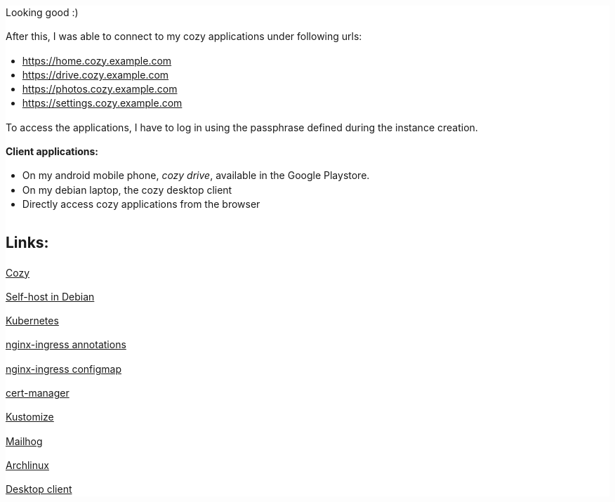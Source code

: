 Looking good :)

After this, I was able to connect to my cozy applications under following urls:

* https://home.cozy.example.com
* https://drive.cozy.example.com
* https://photos.cozy.example.com
* https://settings.cozy.example.com

To access the applications, I have to log in using the passphrase defined during the instance creation.

__Client applications:__

* On my android mobile phone, _cozy drive_, available in the Google Playstore.
* On my debian laptop, the cozy desktop client
* Directly access cozy applications from the browser 

## Links:

 [Cozy](https://cozy.io/)

 [Self-host in Debian](https://docs.cozy.io/en/tutorials/selfhost-debian)

 [Kubernetes](https://kubernetes.io/docs/home)

 [nginx-ingress annotations](https://kubernetes.github.io/ingress-nginx/user-guide/nginx-configuration/annotations/)

 [nginx-ingress configmap](https://kubernetes.github.io/ingress-nginx/examples/customization/custom-configuration/)

 [cert-manager](https://cert-manager.io/docs/configuration/acme/dns01/)
 
 [Kustomize](https://kustomize.io/)

 [Mailhog](https://github.com/mailhog/MailHog)

 [Archlinux](https://wiki.archlinux.org/index.php/Cozy)

 [Desktop client](https://docs.cozy.io/en/howTos/sync/linux)

